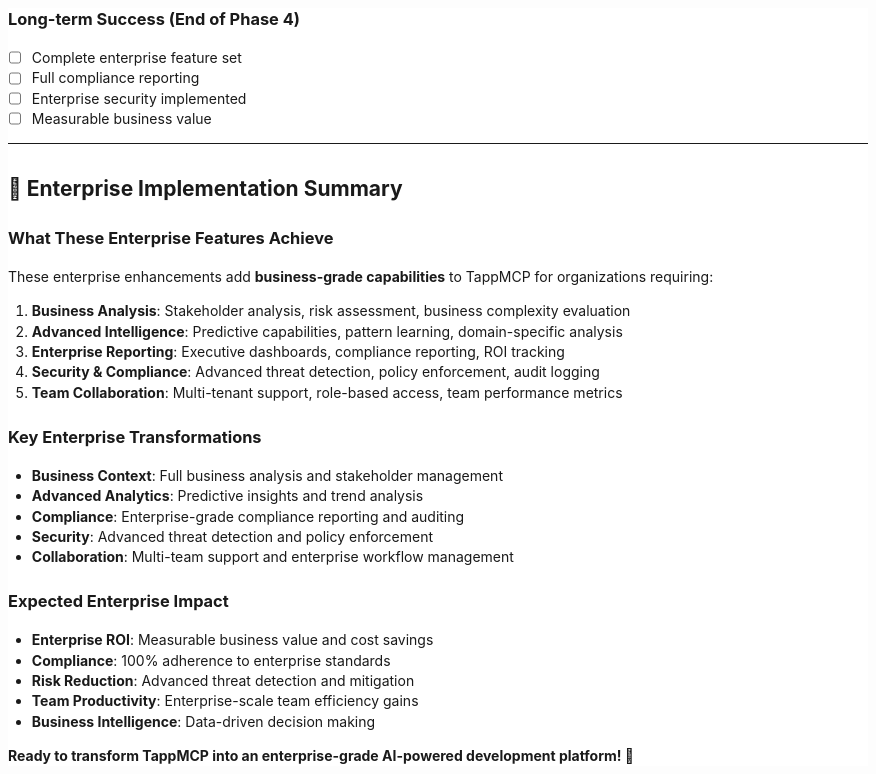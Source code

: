 ### **Long-term Success (End of Phase 4)**
- [ ] Complete enterprise feature set
- [ ] Full compliance reporting
- [ ] Enterprise security implemented
- [ ] Measurable business value

---

## 🎯 **Enterprise Implementation Summary**

### **What These Enterprise Features Achieve**
These enterprise enhancements add **business-grade capabilities** to TappMCP for organizations requiring:

1. **Business Analysis**: Stakeholder analysis, risk assessment, business complexity evaluation
2. **Advanced Intelligence**: Predictive capabilities, pattern learning, domain-specific analysis
3. **Enterprise Reporting**: Executive dashboards, compliance reporting, ROI tracking
4. **Security & Compliance**: Advanced threat detection, policy enforcement, audit logging
5. **Team Collaboration**: Multi-tenant support, role-based access, team performance metrics

### **Key Enterprise Transformations**
- **Business Context**: Full business analysis and stakeholder management
- **Advanced Analytics**: Predictive insights and trend analysis
- **Compliance**: Enterprise-grade compliance reporting and auditing
- **Security**: Advanced threat detection and policy enforcement
- **Collaboration**: Multi-team support and enterprise workflow management

### **Expected Enterprise Impact**
- **Enterprise ROI**: Measurable business value and cost savings
- **Compliance**: 100% adherence to enterprise standards
- **Risk Reduction**: Advanced threat detection and mitigation
- **Team Productivity**: Enterprise-scale team efficiency gains
- **Business Intelligence**: Data-driven decision making

**Ready to transform TappMCP into an enterprise-grade AI-powered development platform! 🏢**
